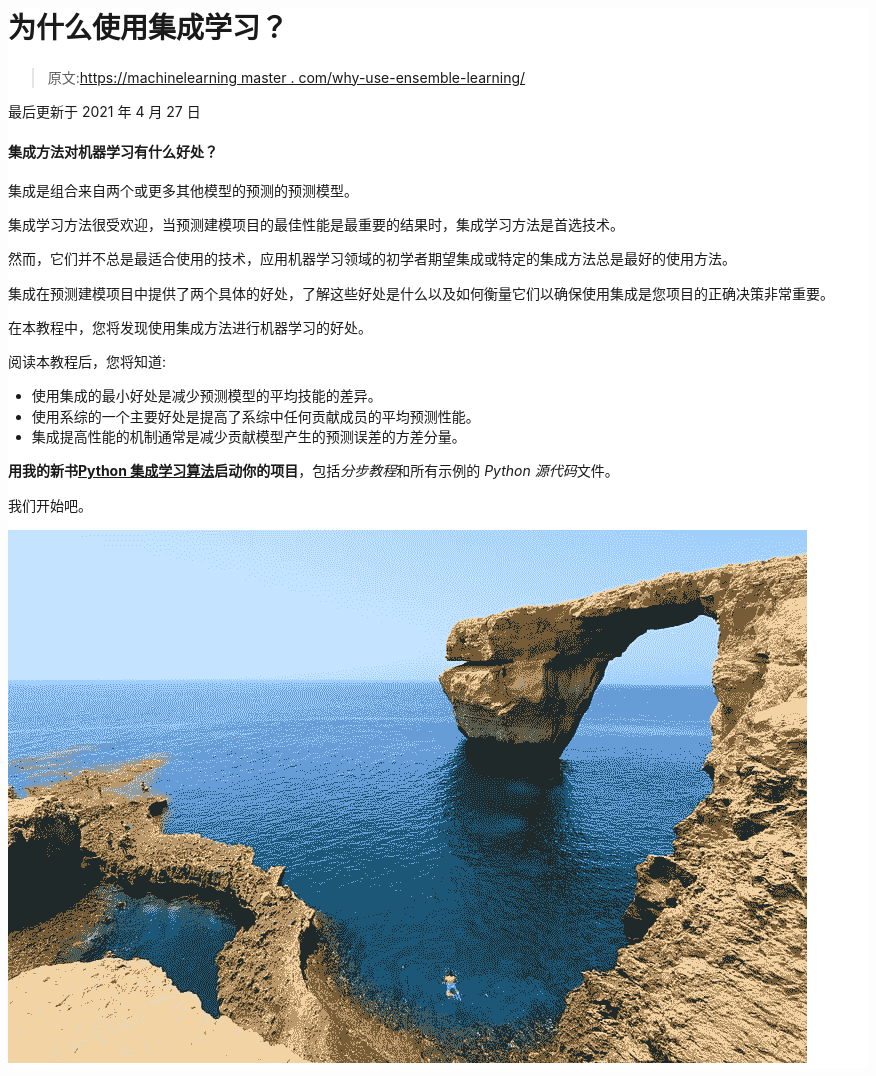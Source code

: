 # 为什么使用集成学习？

> 原文:[https://machinelearning master . com/why-use-ensemble-learning/](https://machinelearningmastery.com/why-use-ensemble-learning/)

最后更新于 2021 年 4 月 27 日

#### 集成方法对机器学习有什么好处？

集成是组合来自两个或更多其他模型的预测的预测模型。

集成学习方法很受欢迎，当预测建模项目的最佳性能是最重要的结果时，集成学习方法是首选技术。

然而，它们并不总是最适合使用的技术，应用机器学习领域的初学者期望集成或特定的集成方法总是最好的使用方法。

集成在预测建模项目中提供了两个具体的好处，了解这些好处是什么以及如何衡量它们以确保使用集成是您项目的正确决策非常重要。

在本教程中，您将发现使用集成方法进行机器学习的好处。

阅读本教程后，您将知道:

*   使用集成的最小好处是减少预测模型的平均技能的差异。
*   使用系综的一个主要好处是提高了系综中任何贡献成员的平均预测性能。
*   集成提高性能的机制通常是减少贡献模型产生的预测误差的方差分量。

**用我的新书[Python 集成学习算法](https://machinelearningmastery.com/ensemble-learning-algorithms-with-python/)启动你的项目**，包括*分步教程*和所有示例的 *Python 源代码*文件。

我们开始吧。

![Why Use Ensemble Learning](img/4d70c6d9528a92438c541a1ef93fad51.png)
